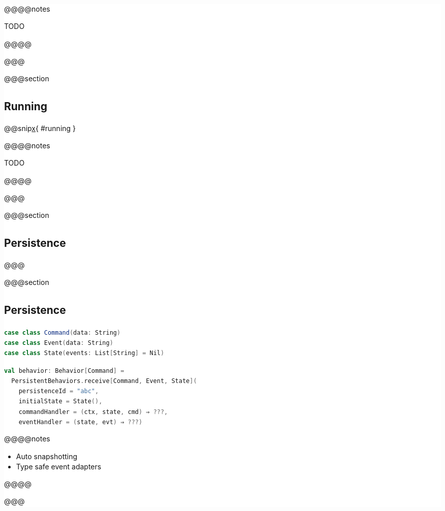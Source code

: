 @@@@notes

TODO

@@@@

@@@

@@@section

## Running

@@snip[x]($root$/../akka-typed-sample/src/main/scala/info/batey/akka/TypedActors.scala){ #running  }

@@@@notes

TODO

@@@@

@@@

@@@section

## Persistence

@@@


@@@section

## Persistence

```scala
case class Command(data: String)
case class Event(data: String)
case class State(events: List[String] = Nil)
```

```scala
val behavior: Behavior[Command] =
  PersistentBehaviors.receive[Command, Event, State](
    persistenceId = "abc",
    initialState = State(),
    commandHandler = (ctx, state, cmd) ⇒ ???,
    eventHandler = (state, evt) ⇒ ???)
```


@@@@notes

* Auto snapshotting
* Type safe event adapters

@@@@

@@@
